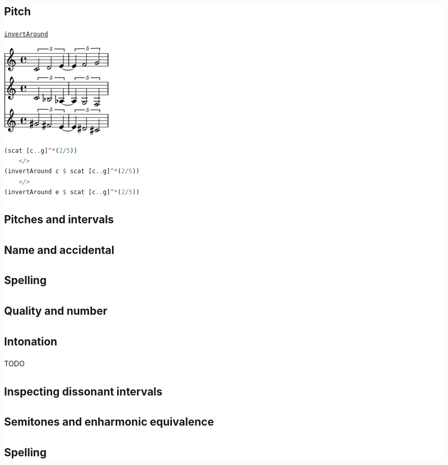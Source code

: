 </div>

## Pitch

[`invertAround`][invertAround]

<div class='haskell-music'>



![](bd806eefa75df64x.png)

```haskell
(scat [c..g]^*(2/5))
    </>
(invertAround c $ scat [c..g]^*(2/5))
    </>
(invertAround e $ scat [c..g]^*(2/5))

```

</div>


## Pitches and intervals

## Name and accidental

## Spelling

## Quality and number


## Intonation

TODO

## Inspecting dissonant intervals

## Semitones and enharmonic equivalence

## Spelling


[stretch]: /docs/api/Music-Time-Stretchable.html#v:stretch
[compress]: /docs/api/Music-Time-Stretchable.html#v:compress
[<>]: /docs/api/Music-Pitch.html#v:-60--62-
[|>]: /docs/api/Music-Time-Juxtapose.html#v:-124--62-
[</>]: /docs/api/Music-Score-Combinators.html#v:-60--47--62-
[scat]: /docs/api/Music-Time-Juxtapose.html#v:scat
[pcat]: /docs/api/Music-Time-Juxtapose.html#v:pcat
[sharp]: /docs/api/Music-Pitch-Common-Accidental.html#v:sharp
[flat]: /docs/api/Music-Pitch-Common-Accidental.html#v:flat
[legato]: /docs/api/Music-Score-Articulation.html#v:legato
[staccato]: /docs/api/Music-Score-Articulation.html#v:staccato
[portato]: /docs/api/Music-Score-Articulation.html#v:portato
[tenuto]: /docs/api/Music-Score-Articulation.html#v:tenuto
[separated]: /docs/api/Music-Score-Articulation.html#v:separated
[spiccato]: /docs/api/Music-Score-Articulation.html#v:spiccato
[accent]: /docs/api/Music-Score-Articulation.html#v:accent
[marcato]: /docs/api/Music-Score-Articulation.html#v:marcato
[accentLast]: /docs/api/Music-Score-Articulation.html#v:accentLast
[accentAll]: /docs/api/Music-Score-Articulation.html#v:accentAll
[tremolo]: /docs/api/Music-Score-Ornaments.html#v:tremolo
[slide]: /docs/api/Music-Score-Ornaments.html#v:slide
[glissando]: /docs/api/Music-Score-Ornaments.html#v:glissando
[harmonic]: /docs/api/Music-Score-Ornaments.html#v:harmonic
[artificial]: /docs/api/Music-Score-Ornaments.html#v:artificial
[text]: /docs/api/Music-Score-Ornaments.html#v:text
[removeRests]: /docs/api/Music-Score-Combinators.html#v:removeRests
[rev]: /docs/api/Music-Time-Reverse.html#v:rev
[times]: /docs/api/Music-Time-Juxtapose.html#v:times
[sustain]: /docs/api/Music-Time-Juxtapose.html#v:sustain
[anticipate]: /docs/api/Music-Time-Juxtapose.html#v:anticipate
[repeated]: /docs/api/Music-Time-Juxtapose.html#v:repeated
[invertAround]: /docs/api/Music-Score-Pitch.html#v:invertAround
[Score]: /docs/api/Music-Score-Score.html#t:Score
[Voice]: /docs/api/Music-Score-Voice.html#t:Voice
[Track]: /docs/api/Music-Score-Track.html#t:Track
[Delayable]: /docs/api/Music-Time-Delayable.html#t:Delayable
[Stretchable]: /docs/api/Music-Time-Stretchable.html#t:Stretchable
[writeMidi]: /docs/api/Music-Score-Export-Midi.html#v:writeMidi
[playMidi]: /docs/api/Music-Score-Export-Midi.html#v:playMidi
[playMidiIO]: /docs/api/Music-Score-Export-Midi.html#v:playMidiIO
[Lilypond]:         http://lilypond.org
[Timidity]:         http://timidity.sourceforge.net/
[HaskellPlatform]:  http://www.haskell.org/platform/
[issue-tracker]:    https://github.com/hanshoglund/music-score/issues
[pandoc]:           http://johnmacfarlane.net/pandoc/
[haskell-suite]:    https://github.com/haskell-suite
[music-util-docs]:  https://github.com/hanshoglund/music-util/blob/master/README.md#music-util
[common-music]:     http://musicsuite.github.io/
[temporal-media]:   http://musicsuite.github.io/
[abjad]:            http://musicsuite.github.io/
[max-msp]:          http://musicsuite.github.io/
[reactive]:         http://musicsuite.github.io/
[diagrams]:         http://musicsuite.github.io/
[temporal]:         http://musicsuite.github.io/-media
[supercollider]:    http://musicsuite.github.io/
[common]:           http://musicsuite.github.io/-music
[music21]:          http://musicsuite.github.io/
[guido]:            http://musicsuite.github.io/
[lilypond]:         http://musicsuite.github.io/
[fomus]:            http://musicsuite.github.io/
[haskore]:          http://musicsuite.github.io/
[euterpea]:         http://musicsuite.github.io/
[haskell]:          http://musicsuite.github.io/-suite
[pandoc]:           http://musicsuite.github.io/